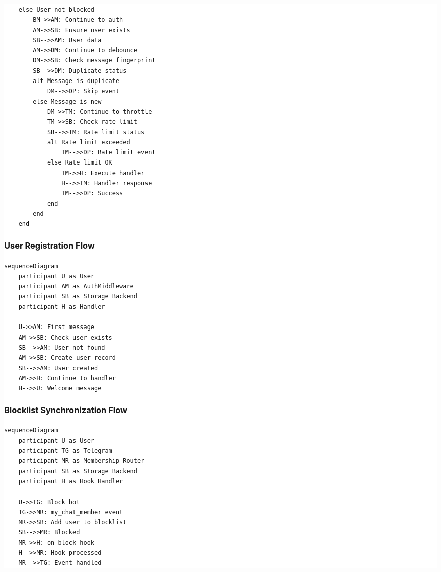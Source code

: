 ```mermaid
    else User not blocked
        BM->>AM: Continue to auth
        AM->>SB: Ensure user exists
        SB-->>AM: User data
        AM->>DM: Continue to debounce
        DM->>SB: Check message fingerprint
        SB-->>DM: Duplicate status
        alt Message is duplicate
            DM-->>DP: Skip event
        else Message is new
            DM->>TM: Continue to throttle
            TM->>SB: Check rate limit
            SB-->>TM: Rate limit status
            alt Rate limit exceeded
                TM-->>DP: Rate limit event
            else Rate limit OK
                TM->>H: Execute handler
                H-->>TM: Handler response
                TM-->>DP: Success
            end
        end
    end
```

### User Registration Flow

```mermaid
sequenceDiagram
    participant U as User
    participant AM as AuthMiddleware
    participant SB as Storage Backend
    participant H as Handler

    U->>AM: First message
    AM->>SB: Check user exists
    SB-->>AM: User not found
    AM->>SB: Create user record
    SB-->>AM: User created
    AM->>H: Continue to handler
    H-->>U: Welcome message
```

### Blocklist Synchronization Flow

```mermaid
sequenceDiagram
    participant U as User
    participant TG as Telegram
    participant MR as Membership Router
    participant SB as Storage Backend
    participant H as Hook Handler

    U->>TG: Block bot
    TG->>MR: my_chat_member event
    MR->>SB: Add user to blocklist
    SB-->>MR: Blocked
    MR->>H: on_block hook
    H-->>MR: Hook processed
    MR-->>TG: Event handled
```
